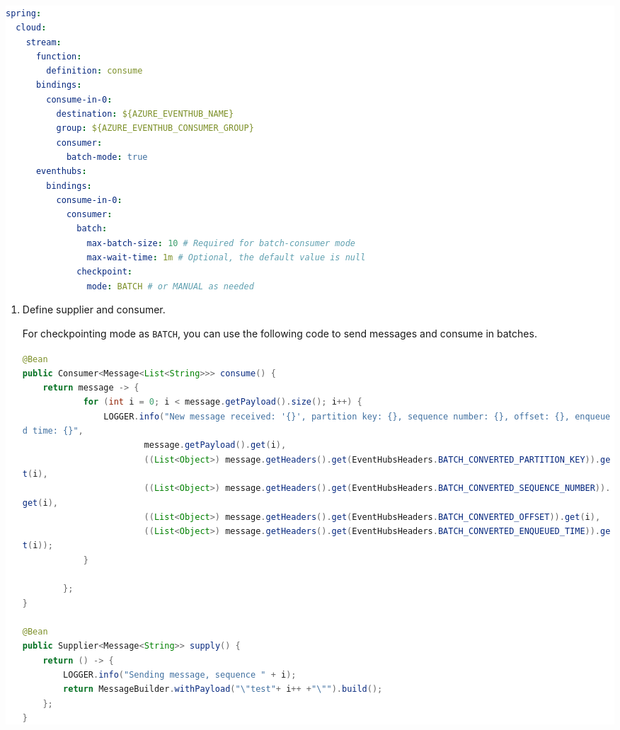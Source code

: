    ``` yaml
   spring:
     cloud:
       stream:
         function:
           definition: consume
         bindings:
           consume-in-0:
             destination: ${AZURE_EVENTHUB_NAME}
             group: ${AZURE_EVENTHUB_CONSUMER_GROUP}
             consumer:
               batch-mode: true
         eventhubs:
           bindings:
             consume-in-0:
               consumer:
                 batch:
                   max-batch-size: 10 # Required for batch-consumer mode
                   max-wait-time: 1m # Optional, the default value is null
                 checkpoint:
                   mode: BATCH # or MANUAL as needed
   ```

1. Define supplier and consumer.

   For checkpointing mode as `BATCH`, you can use the following code to send messages and consume in batches.

   ``` java
   @Bean
   public Consumer<Message<List<String>>> consume() {
       return message -> {
               for (int i = 0; i < message.getPayload().size(); i++) {
                   LOGGER.info("New message received: '{}', partition key: {}, sequence number: {}, offset: {}, enqueued time: {}",
                           message.getPayload().get(i),
                           ((List<Object>) message.getHeaders().get(EventHubsHeaders.BATCH_CONVERTED_PARTITION_KEY)).get(i),
                           ((List<Object>) message.getHeaders().get(EventHubsHeaders.BATCH_CONVERTED_SEQUENCE_NUMBER)).get(i),
                           ((List<Object>) message.getHeaders().get(EventHubsHeaders.BATCH_CONVERTED_OFFSET)).get(i),
                           ((List<Object>) message.getHeaders().get(EventHubsHeaders.BATCH_CONVERTED_ENQUEUED_TIME)).get(i));
               }

           };
   }

   @Bean
   public Supplier<Message<String>> supply() {
       return () -> {
           LOGGER.info("Sending message, sequence " + i);
           return MessageBuilder.withPayload("\"test"+ i++ +"\"").build();
       };
   }
   ```
